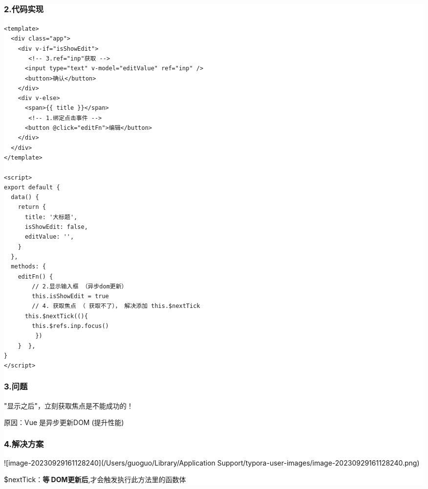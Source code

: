 ### 2.代码实现

```vue
<template>
  <div class="app">
    <div v-if="isShowEdit">
       <!-- 3.ref="inp"获取 -->
      <input type="text" v-model="editValue" ref="inp" />
      <button>确认</button>
    </div>
    <div v-else>
      <span>{{ title }}</span>
       <!-- 1.绑定点击事件 -->
      <button @click="editFn">编辑</button>
    </div>
  </div>
</template>

<script>
export default {
  data() {
    return {
      title: '大标题',
      isShowEdit: false,
      editValue: '',
    }
  },
  methods: {
    editFn() {
        // 2.显示输入框 （异步dom更新）
        this.isShowEdit = true  
        // 4. 获取焦点 （ 获取不了）， 解决添加 this.$nextTick
      this.$nextTick((){
        this.$refs.inp.focus()
         })       
    }  },
}
</script> 
```



### 3.问题

"显示之后"，立刻获取焦点是不能成功的！

原因：Vue 是异步更新DOM  (提升性能)

### 4.解决方案

![image-20230929161128240](/Users/guoguo/Library/Application Support/typora-user-images/image-20230929161128240.png)

$nextTick：**等 DOM更新后**,才会触发执行此方法里的函数体
